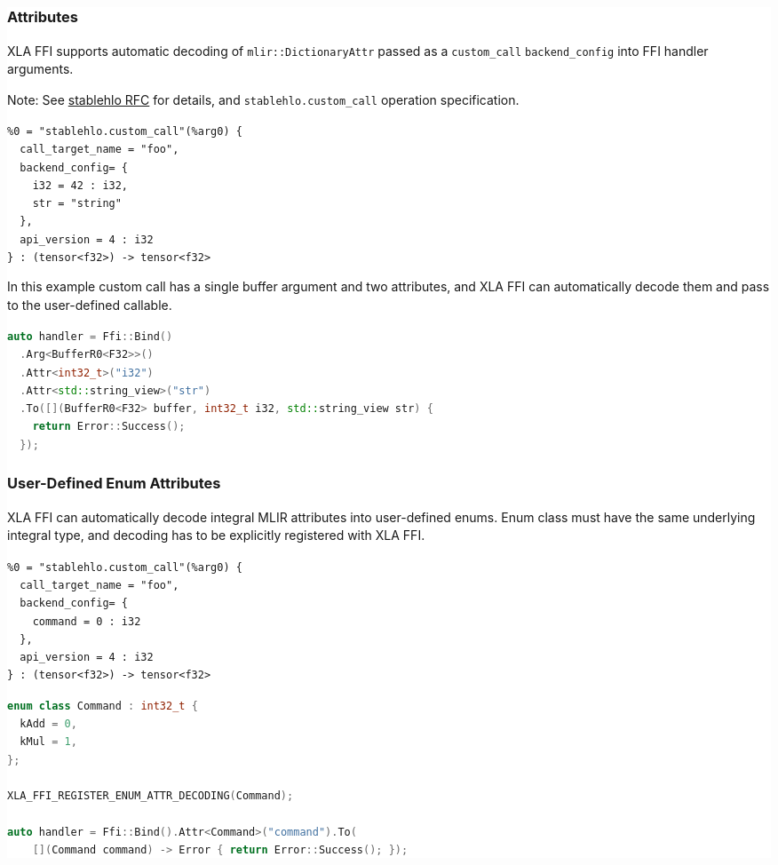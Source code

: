 ### Attributes

XLA FFI supports automatic decoding of `mlir::DictionaryAttr` passed as a
`custom_call` `backend_config` into FFI handler arguments.

Note: See [stablehlo RFC](https://github.com/openxla/stablehlo/blob/main/rfcs/20240312-standardize-customcallop.md)
for details, and `stablehlo.custom_call` operation specification.

```mlir
%0 = "stablehlo.custom_call"(%arg0) {
  call_target_name = "foo",
  backend_config= {
    i32 = 42 : i32,
    str = "string"
  },
  api_version = 4 : i32
} : (tensor<f32>) -> tensor<f32>
```

In this example custom call has a single buffer argument and two attributes, and
XLA FFI can automatically decode them and pass to the user-defined callable.

```c++
auto handler = Ffi::Bind()
  .Arg<BufferR0<F32>>()
  .Attr<int32_t>("i32")
  .Attr<std::string_view>("str")
  .To([](BufferR0<F32> buffer, int32_t i32, std::string_view str) {
    return Error::Success();
  });
```

### User-Defined Enum Attributes

XLA FFI can automatically decode integral MLIR attributes into user-defined
enums. Enum class must have the same underlying integral type, and decoding
has to be explicitly registered with XLA FFI.


```mlir
%0 = "stablehlo.custom_call"(%arg0) {
  call_target_name = "foo",
  backend_config= {
    command = 0 : i32
  },
  api_version = 4 : i32
} : (tensor<f32>) -> tensor<f32>
```

```c++
enum class Command : int32_t {
  kAdd = 0,
  kMul = 1,
};

XLA_FFI_REGISTER_ENUM_ATTR_DECODING(Command);

auto handler = Ffi::Bind().Attr<Command>("command").To(
    [](Command command) -> Error { return Error::Success(); });
```
